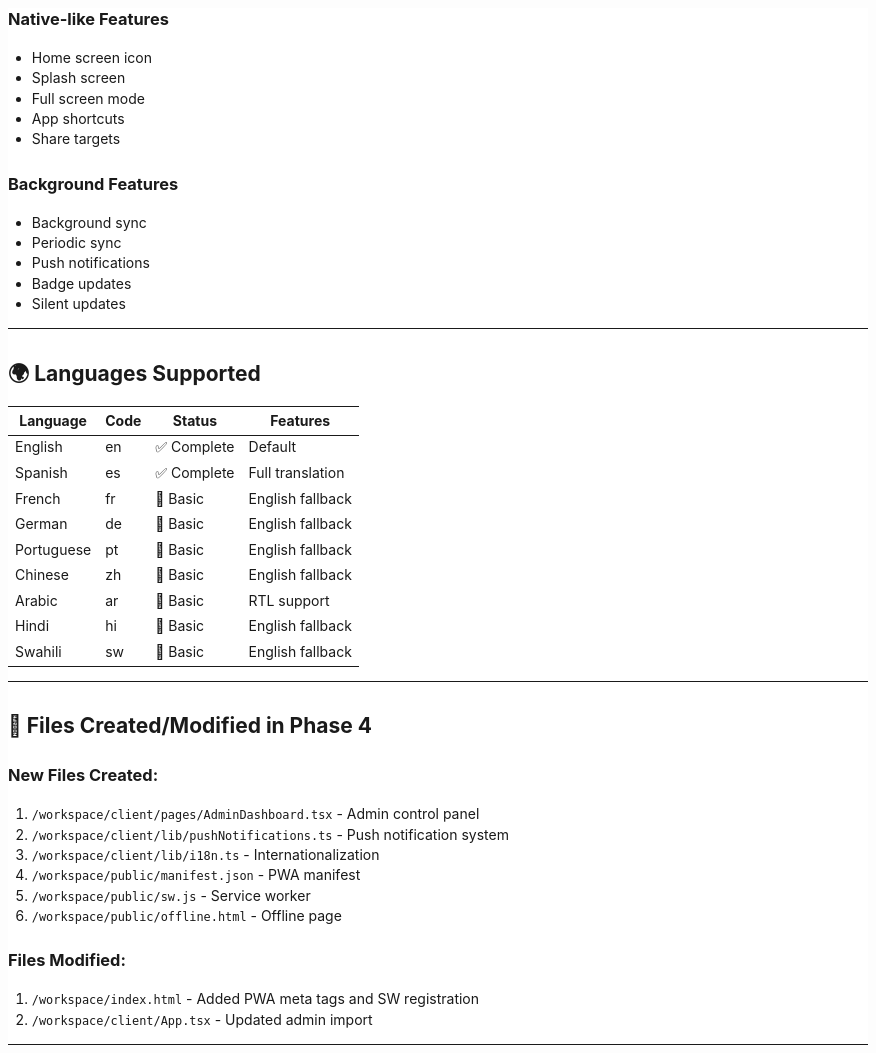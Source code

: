 ### Native-like Features
- Home screen icon
- Splash screen
- Full screen mode
- App shortcuts
- Share targets

### Background Features
- Background sync
- Periodic sync
- Push notifications
- Badge updates
- Silent updates

---

## 🌍 Languages Supported

| Language | Code | Status | Features |
|----------|------|--------|----------|
| English | en | ✅ Complete | Default |
| Spanish | es | ✅ Complete | Full translation |
| French | fr | 🔄 Basic | English fallback |
| German | de | 🔄 Basic | English fallback |
| Portuguese | pt | 🔄 Basic | English fallback |
| Chinese | zh | 🔄 Basic | English fallback |
| Arabic | ar | 🔄 Basic | RTL support |
| Hindi | hi | 🔄 Basic | English fallback |
| Swahili | sw | 🔄 Basic | English fallback |

---

## 📁 Files Created/Modified in Phase 4

### New Files Created:
1. `/workspace/client/pages/AdminDashboard.tsx` - Admin control panel
2. `/workspace/client/lib/pushNotifications.ts` - Push notification system
3. `/workspace/client/lib/i18n.ts` - Internationalization
4. `/workspace/public/manifest.json` - PWA manifest
5. `/workspace/public/sw.js` - Service worker
6. `/workspace/public/offline.html` - Offline page

### Files Modified:
1. `/workspace/index.html` - Added PWA meta tags and SW registration
2. `/workspace/client/App.tsx` - Updated admin import

---